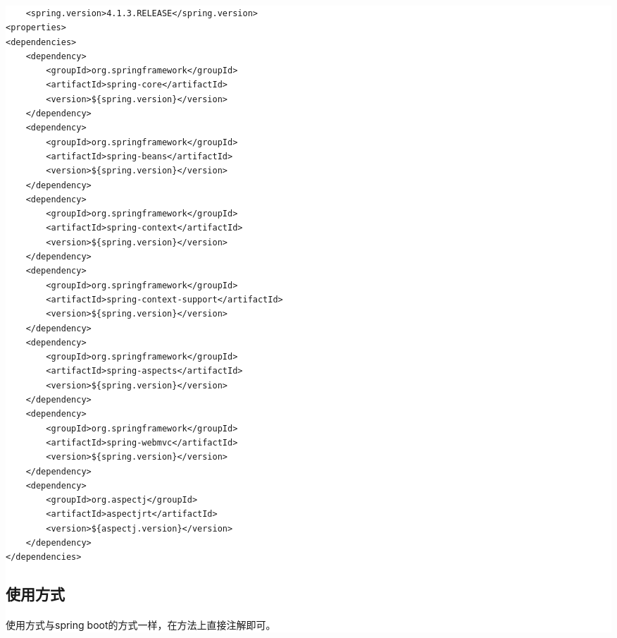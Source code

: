 ```
    <spring.version>4.1.3.RELEASE</spring.version>
<properties>
<dependencies>
    <dependency>
    	<groupId>org.springframework</groupId>
    	<artifactId>spring-core</artifactId>
    	<version>${spring.version}</version>
    </dependency>
    <dependency>
    	<groupId>org.springframework</groupId>
    	<artifactId>spring-beans</artifactId>
    	<version>${spring.version}</version>
    </dependency>
    <dependency>
    	<groupId>org.springframework</groupId>
    	<artifactId>spring-context</artifactId>
    	<version>${spring.version}</version>
    </dependency>
    <dependency>
    	<groupId>org.springframework</groupId>
    	<artifactId>spring-context-support</artifactId>
    	<version>${spring.version}</version>
    </dependency>
    <dependency>
    	<groupId>org.springframework</groupId>
    	<artifactId>spring-aspects</artifactId>
    	<version>${spring.version}</version>
    </dependency>
    <dependency>
    	<groupId>org.springframework</groupId>
    	<artifactId>spring-webmvc</artifactId>
    	<version>${spring.version}</version>
    </dependency>
    <dependency>
    	<groupId>org.aspectj</groupId>
    	<artifactId>aspectjrt</artifactId>
    	<version>${aspectj.version}</version>
    </dependency>
</dependencies>
```
## 使用方式
使用方式与spring boot的方式一样，在方法上直接注解即可。
